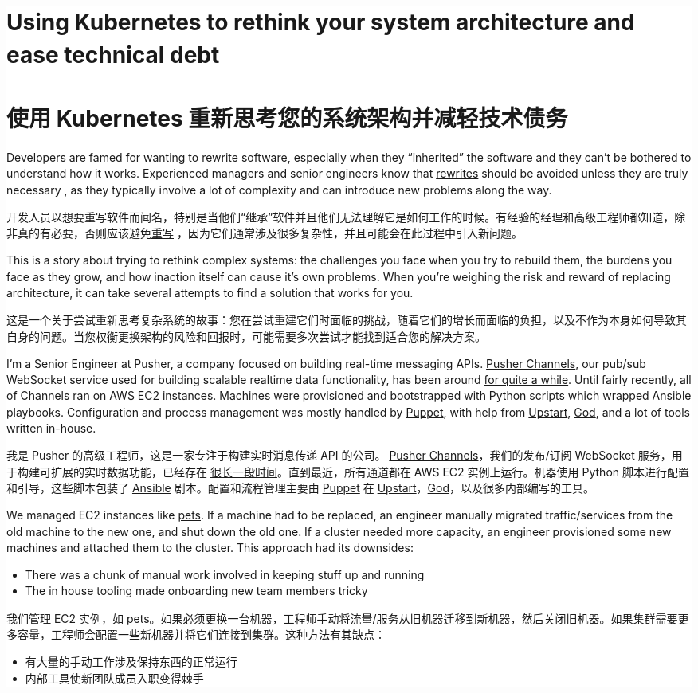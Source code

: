 # Using Kubernetes to rethink your system architecture and ease technical debt

# 使用 Kubernetes 重新思考您的系统架构并减轻技术债务

Developers are famed for wanting to rewrite software, especially when they “inherited” the software and they can’t be bothered to understand how it works. Experienced managers and senior engineers know that [rewrites](https://www.joelonsoftware.com/2000/04/06/things-you-should-never-do-part-i/) should be avoided unless they are truly necessary , as they typically involve a lot of complexity and can introduce new problems along the way.

开发人员以想要重写软件而闻名，特别是当他们“继承”软件并且他们无法理解它是如何工作的时候。有经验的经理和高级工程师都知道，除非真的有必要，否则应该避免[重写](https://www.joelonsoftware.com/2000/04/06/things-you-should-never-do-part-i/) ，因为它们通常涉及很多复杂性，并且可能会在此过程中引入新问题。

This is a story about trying to rethink complex systems: the challenges you face when you try to rebuild them, the burdens you face as they grow, and how inaction itself can cause it’s own problems. When you’re weighing the risk and reward of replacing architecture, it can take several attempts to find a solution that works for you.

这是一个关于尝试重新思考复杂系统的故事：您在尝试重建它们时面临的挑战，随着它们的增长而面临的负担，以及不作为本身如何导致其自身的问题。当您权衡更换架构的风险和回报时，可能需要多次尝试才能找到适合您的解决方案。

I’m a Senior Engineer at Pusher, a company focused on building real-time messaging APIs. [Pusher Channels](https://pusher.com/channels), our pub/sub WebSocket service used for building scalable realtime data functionality, has been around [for quite a while](https://web.archive.org/web/20110613062158/http://www.pusher.com:80/). Until fairly recently, all of Channels ran on AWS EC2 instances. Machines were provisioned and bootstrapped with Python scripts which wrapped [Ansible](https://en.wikipedia.org/wiki/Ansible_(software)) playbooks. Configuration and process management was mostly handled by [Puppet](https://en.wikipedia.org/wiki/Puppet_%28software%29), with help from [Upstart](https://en.wikipedia.org/wiki/Upstart_(software)), [God](http://godrb.com/), and a lot of tools written in-house.

我是 Pusher 的高级工程师，这是一家专注于构建实时消息传递 API 的公司。 [Pusher Channels](https://pusher.com/channels)，我们的发布/订阅 WebSocket 服务，用于构建可扩展的实时数据功能，已经存在 [很长一段时间](https://web.archive.org/web/20110613062158/http://www.pusher.com:80/)。直到最近，所有通道都在 AWS EC2 实例上运行。机器使用 Python 脚本进行配置和引导，这些脚本包装了 [Ansible](https://en.wikipedia.org/wiki/Ansible_(software)) 剧本。配置和流程管理主要由 [Puppet](https://en.wikipedia.org/wiki/Puppet_%28software%29) 在 [Upstart](https://en.wikipedia.org/wiki/Upstart_(software))，[God](http://godrb.com/)，以及很多内部编写的工具。

We managed EC2 instances like [pets](http://cloudscaling.com/blog/cloud-computing/the-history-of-pets-vs-cattle/). If a machine had to be replaced, an engineer manually migrated traffic/services from the old machine to the new one, and shut down the old one. If a cluster needed more capacity, an engineer provisioned some new machines and attached them to the cluster. This approach had its downsides:

- There was a chunk of manual work involved in keeping stuff up and running
- The in house tooling made onboarding new team members tricky

我们管理 EC2 实例，如 [pets](http://cloudscaling.com/blog/cloud-computing/the-history-of-pets-vs-cattle/)。如果必须更换一台机器，工程师手动将流量/服务从旧机器迁移到新机器，然后关闭旧机器。如果集群需要更多容量，工程师会配置一些新机器并将它们连接到集群。这种方法有其缺点：

- 有大量的手动工作涉及保持东西的正常运行
- 内部工具使新团队成员入职变得棘手
